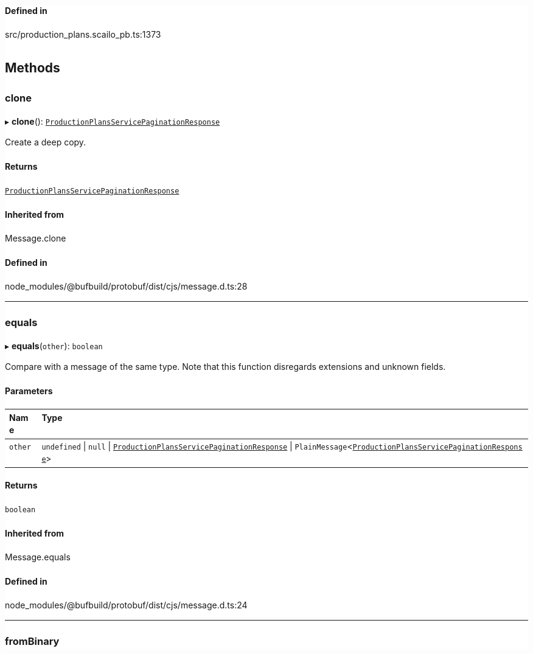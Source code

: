 #### Defined in

src/production_plans.scailo_pb.ts:1373

## Methods

### clone

▸ **clone**(): [`ProductionPlansServicePaginationResponse`](ProductionPlansServicePaginationResponse.md)

Create a deep copy.

#### Returns

[`ProductionPlansServicePaginationResponse`](ProductionPlansServicePaginationResponse.md)

#### Inherited from

Message.clone

#### Defined in

node_modules/@bufbuild/protobuf/dist/cjs/message.d.ts:28

___

### equals

▸ **equals**(`other`): `boolean`

Compare with a message of the same type.
Note that this function disregards extensions and unknown fields.

#### Parameters

| Name | Type |
| :------ | :------ |
| `other` | `undefined` \| ``null`` \| [`ProductionPlansServicePaginationResponse`](ProductionPlansServicePaginationResponse.md) \| `PlainMessage`\<[`ProductionPlansServicePaginationResponse`](ProductionPlansServicePaginationResponse.md)\> |

#### Returns

`boolean`

#### Inherited from

Message.equals

#### Defined in

node_modules/@bufbuild/protobuf/dist/cjs/message.d.ts:24

___

### fromBinary

